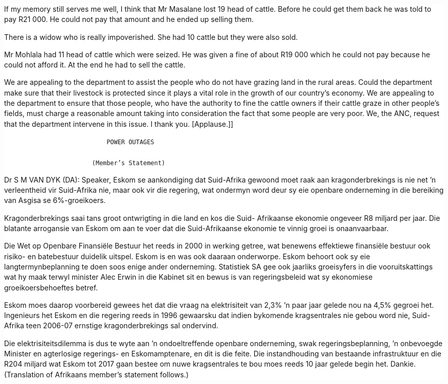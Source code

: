 If my memory still serves me well, I think that Mr Masalane lost 19 head of
cattle. Before he could get them back he was told to pay R21 000. He could
not pay that amount and he ended up selling them.

There is a widow who is really impoverished. She had 10 cattle but they
were also sold.

Mr Mohlala had 11 head of cattle which were seized. He was given a fine of
about R19 000 which he could not pay because he could not afford it. At the
end he had to sell the cattle.

We are appealing to the department to assist the people who do not have
grazing land in the rural areas. Could the department make sure that their
livestock is protected since it plays a vital role in the growth of our
country’s economy.
We are appealing to the department to ensure that those people, who have
the authority to fine the cattle owners if their cattle graze in other
people’s fields, must charge a reasonable amount taking into consideration
the fact that some people are very poor. We, the ANC, request that the
department intervene in this issue. I thank you. [Applause.]]

                                POWER OUTAGES

                            (Member’s Statement)

Dr S M VAN DYK (DA): Speaker, Eskom se aankondiging dat Suid-Afrika gewoond
moet raak aan kragonderbrekings is nie net ’n verleentheid vir Suid-Afrika
nie, maar ook vir die regering, wat ondermyn word deur sy eie openbare
onderneming in die bereiking van Asgisa se 6%-groeikoers.

Kragonderbrekings saai tans groot ontwrigting in die land en kos die Suid-
Afrikaanse ekonomie ongeveer R8 miljard per jaar. Die blatante arrogansie
van Eskom om aan te voer dat die Suid-Afrikaanse ekonomie te vinnig groei
is onaanvaarbaar.

Die Wet op Openbare Finansiële Bestuur het reeds in 2000 in werking getree,
wat benewens effektiewe finansiële bestuur ook risiko- en batebestuur
duidelik uitspel. Eskom is en was ook daaraan onderworpe. Eskom behoort ook
sy eie langtermynbeplanning te doen soos enige ander onderneming.
Statistiek SA gee ook jaarliks groeisyfers in die vooruitskattings wat hy
maak terwyl minister Alec Erwin in die Kabinet sit en bewus is van
regeringsbeleid wat sy ekonomiese groeikoersbehoeftes betref.

Eskom moes daarop voorbereid gewees het dat die vraag na elektrisiteit van
2,3% ’n paar jaar gelede nou na 4,5% gegroei het. Ingenieurs het Eskom en
die regering reeds in 1996 gewaarsku dat indien bykomende kragsentrales nie
gebou word nie, Suid-Afrika teen 2006-07 ernstige kragonderbrekings sal
ondervind.

Die elektrisiteitsdilemma is dus te wyte aan ’n ondoeltreffende openbare
onderneming, swak regeringsbeplanning, ’n onbevoegde Minister en
agterlosige regerings- en Eskomamptenare, en dit is die feite. Die
instandhouding van bestaande infrastruktuur en die R204 miljard wat Eskom
tot 2017 gaan bestee om nuwe kragsentrales te bou moes reeds 10 jaar gelede
begin het. Dankie. (Translation of Afrikaans member’s statement follows.)
